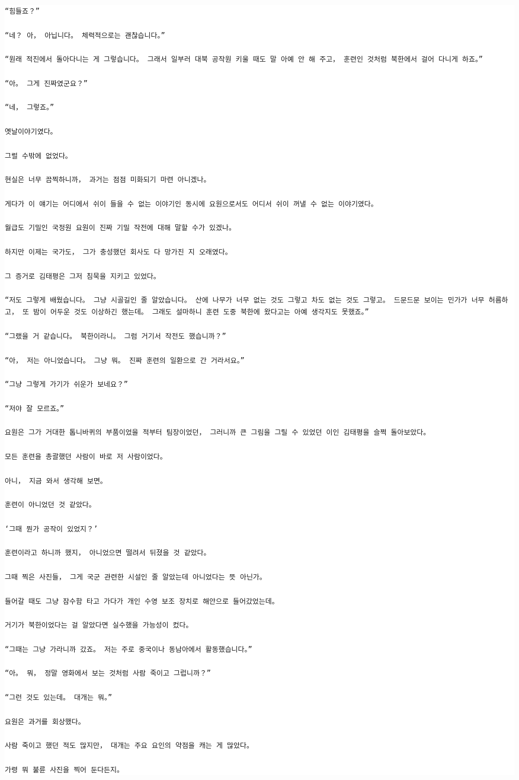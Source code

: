	“힘들죠？”

	“네？ 아， 아닙니다。 체력적으로는 괜찮습니다。”

	“원래 적진에서 돌아다니는 게 그렇습니다。 그래서 일부러 대북 공작원 키울 때도 말 아예 안 해 주고， 훈련인 것처럼 북한에서 걸어 다니게 하죠。”

	“아。 그게 진짜였군요？”

	“네， 그렇죠。”

	옛날이야기였다。

	그럴 수밖에 없었다。

	현실은 너무 끔찍하니까， 과거는 점점 미화되기 마련 아니겠나。

	게다가 이 얘기는 어디에서 쉬이 들을 수 없는 이야기인 동시에 요원으로서도 어디서 쉬이 꺼낼 수 없는 이야기였다。

	월급도 기밀인 국정원 요원이 진짜 기밀 작전에 대해 말할 수가 있겠나。

	하지만 이제는 국가도， 그가 충성했던 회사도 다 망가진 지 오래였다。

	그 증거로 김태평은 그저 침묵을 지키고 있었다。

	“저도 그렇게 배웠습니다。 그냥 시골길인 줄 알았습니다。 산에 나무가 너무 없는 것도 그렇고 차도 없는 것도 그렇고。 드문드문 보이는 민가가 너무 허름하고， 또 밤이 어두운 것도 이상하긴 했는데。 그래도 설마하니 훈련 도중 북한에 왔다고는 아예 생각지도 못했죠。”

	“그랬을 거 같습니다。 북한이라니。 그럼 거기서 작전도 했습니까？”

	“아， 저는 아니었습니다。 그냥 뭐。 진짜 훈련의 일환으로 간 거라서요。”

	“그냥 그렇게 가기가 쉬운가 보네요？”

	“저야 잘 모르죠。”

	요원은 그가 거대한 톱니바퀴의 부품이었을 적부터 팀장이었던， 그러니까 큰 그림을 그릴 수 있었던 이인 김태평을 슬쩍 돌아보았다。

	모든 훈련을 총괄했던 사람이 바로 저 사람이었다。

	아니， 지금 와서 생각해 보면。

	훈련이 아니었던 것 같았다。

	‘그때 뭔가 공작이 있었지？’

	훈련이라고 하니까 했지， 아니었으면 떨려서 뒤졌을 것 같았다。

	그때 찍은 사진들， 그게 국군 관련한 시설인 줄 알았는데 아니었다는 뜻 아닌가。

	들어갈 때도 그냥 잠수함 타고 가다가 개인 수영 보조 장치로 해안으로 들어갔었는데。

	거기가 북한이었다는 걸 알았다면 실수했을 가능성이 컸다。

	“그때는 그냥 가라니까 갔죠。 저는 주로 중국이나 동남아에서 활동했습니다。”

	“아。 뭐， 정말 영화에서 보는 것처럼 사람 죽이고 그럽니까？”

	“그런 것도 있는데。 대개는 뭐。”

	요원은 과거를 회상했다。

	사람 죽이고 했던 적도 많지만， 대개는 주요 요인의 약점을 캐는 게 많았다。

	가령 뭐 불륜 사진을 찍어 둔다든지。
